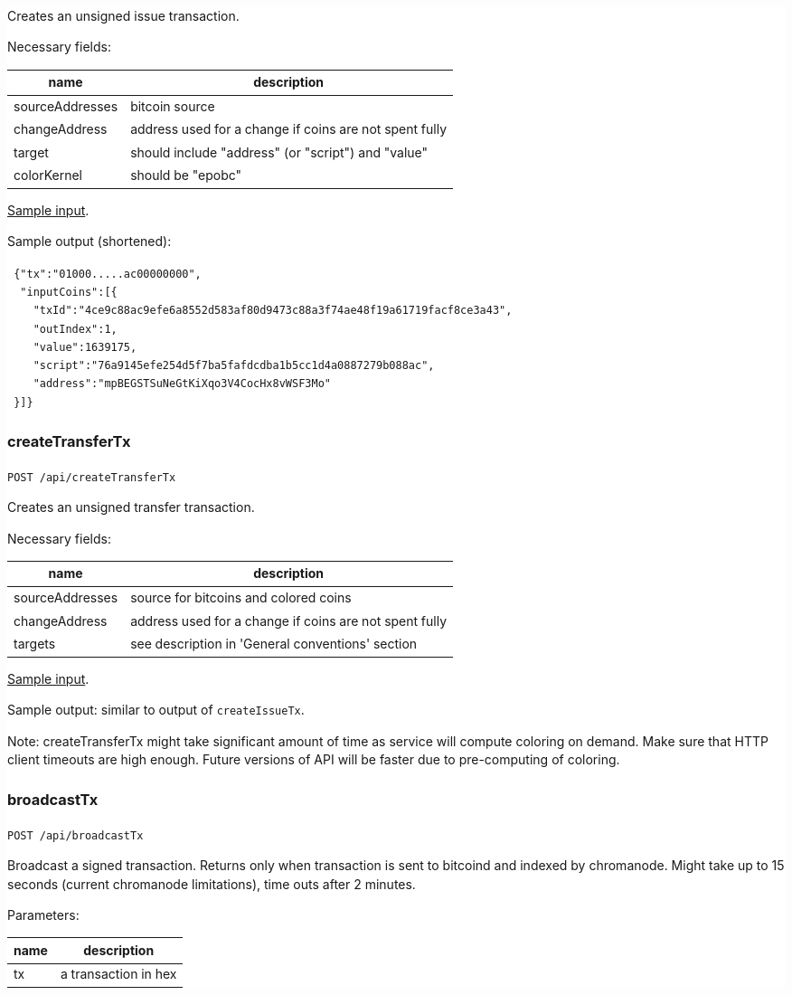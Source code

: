 Creates an unsigned issue transaction.

Necessary fields:

name | description
-----|------------
sourceAddresses | bitcoin source
changeAddress | address used for a change if coins are not spent fully
target | should include "address" (or "script") and "value"
colorKernel | should be "epobc"

[Sample input](api_samples/createIssueTx.json).

Sample output  (shortened):

     {"tx":"01000.....ac00000000",
      "inputCoins":[{
        "txId":"4ce9c88ac9efe6a8552d583af80d9473c88a3f74ae48f19a61719facf8ce3a43",
        "outIndex":1,
        "value":1639175,
        "script":"76a9145efe254d5f7ba5fafdcdba1b5cc1d4a0887279b088ac",
        "address":"mpBEGSTSuNeGtKiXqo3V4CocHx8vWSF3Mo"
     }]}

### createTransferTx

`POST /api/createTransferTx`

Creates an unsigned transfer transaction.

Necessary fields:

name | description
-----|------------
sourceAddresses | source for bitcoins and colored coins
changeAddress | address used for a change if coins are not spent fully
targets | see description in 'General conventions' section

[Sample input](api_samples/createTransferTx.json).

Sample output: similar to output of `createIssueTx`.

Note: createTransferTx might take significant amount of time as service will compute coloring on demand. Make sure that HTTP client timeouts are high enough. Future versions of API will be faster due to pre-computing of coloring.

### broadcastTx

`POST /api/broadcastTx`

Broadcast a signed transaction.  Returns only when transaction is sent
to bitcoind and indexed by chromanode. Might take up to 15 seconds
(current chromanode limitations), time outs after 2 minutes.

Parameters:

name | description
-----|------------
tx   | a transaction in hex
